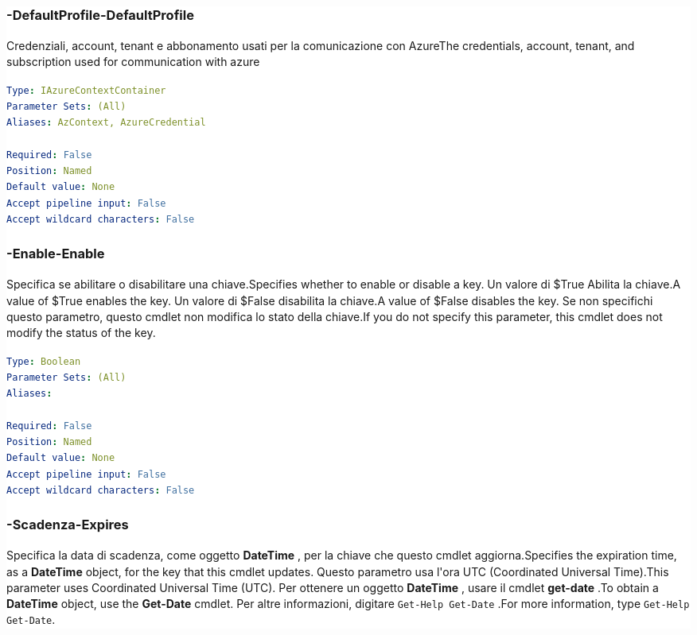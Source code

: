 ### <span data-ttu-id="87fbd-119">-DefaultProfile</span><span class="sxs-lookup"><span data-stu-id="87fbd-119">-DefaultProfile</span></span>
<span data-ttu-id="87fbd-120">Credenziali, account, tenant e abbonamento usati per la comunicazione con Azure</span><span class="sxs-lookup"><span data-stu-id="87fbd-120">The credentials, account, tenant, and subscription used for communication with azure</span></span>

```yaml
Type: IAzureContextContainer
Parameter Sets: (All)
Aliases: AzContext, AzureCredential

Required: False
Position: Named
Default value: None
Accept pipeline input: False
Accept wildcard characters: False
```

### <span data-ttu-id="87fbd-121">-Enable</span><span class="sxs-lookup"><span data-stu-id="87fbd-121">-Enable</span></span>
<span data-ttu-id="87fbd-122">Specifica se abilitare o disabilitare una chiave.</span><span class="sxs-lookup"><span data-stu-id="87fbd-122">Specifies whether to enable or disable a key.</span></span> <span data-ttu-id="87fbd-123">Un valore di $True Abilita la chiave.</span><span class="sxs-lookup"><span data-stu-id="87fbd-123">A value of $True enables the key.</span></span> <span data-ttu-id="87fbd-124">Un valore di $False disabilita la chiave.</span><span class="sxs-lookup"><span data-stu-id="87fbd-124">A value of $False disables the key.</span></span> <span data-ttu-id="87fbd-125">Se non specifichi questo parametro, questo cmdlet non modifica lo stato della chiave.</span><span class="sxs-lookup"><span data-stu-id="87fbd-125">If you do not specify this parameter, this cmdlet does not modify the status of the key.</span></span>

```yaml
Type: Boolean
Parameter Sets: (All)
Aliases: 

Required: False
Position: Named
Default value: None
Accept pipeline input: False
Accept wildcard characters: False
```

### <span data-ttu-id="87fbd-126">-Scadenza</span><span class="sxs-lookup"><span data-stu-id="87fbd-126">-Expires</span></span>
<span data-ttu-id="87fbd-127">Specifica la data di scadenza, come oggetto **DateTime** , per la chiave che questo cmdlet aggiorna.</span><span class="sxs-lookup"><span data-stu-id="87fbd-127">Specifies the expiration time, as a **DateTime** object, for the key that this cmdlet updates.</span></span> <span data-ttu-id="87fbd-128">Questo parametro usa l'ora UTC (Coordinated Universal Time).</span><span class="sxs-lookup"><span data-stu-id="87fbd-128">This parameter uses Coordinated Universal Time (UTC).</span></span> <span data-ttu-id="87fbd-129">Per ottenere un oggetto **DateTime** , usare il cmdlet **get-date** .</span><span class="sxs-lookup"><span data-stu-id="87fbd-129">To obtain a **DateTime** object, use the **Get-Date** cmdlet.</span></span> <span data-ttu-id="87fbd-130">Per altre informazioni, digitare `Get-Help Get-Date` .</span><span class="sxs-lookup"><span data-stu-id="87fbd-130">For more information, type `Get-Help Get-Date`.</span></span>
